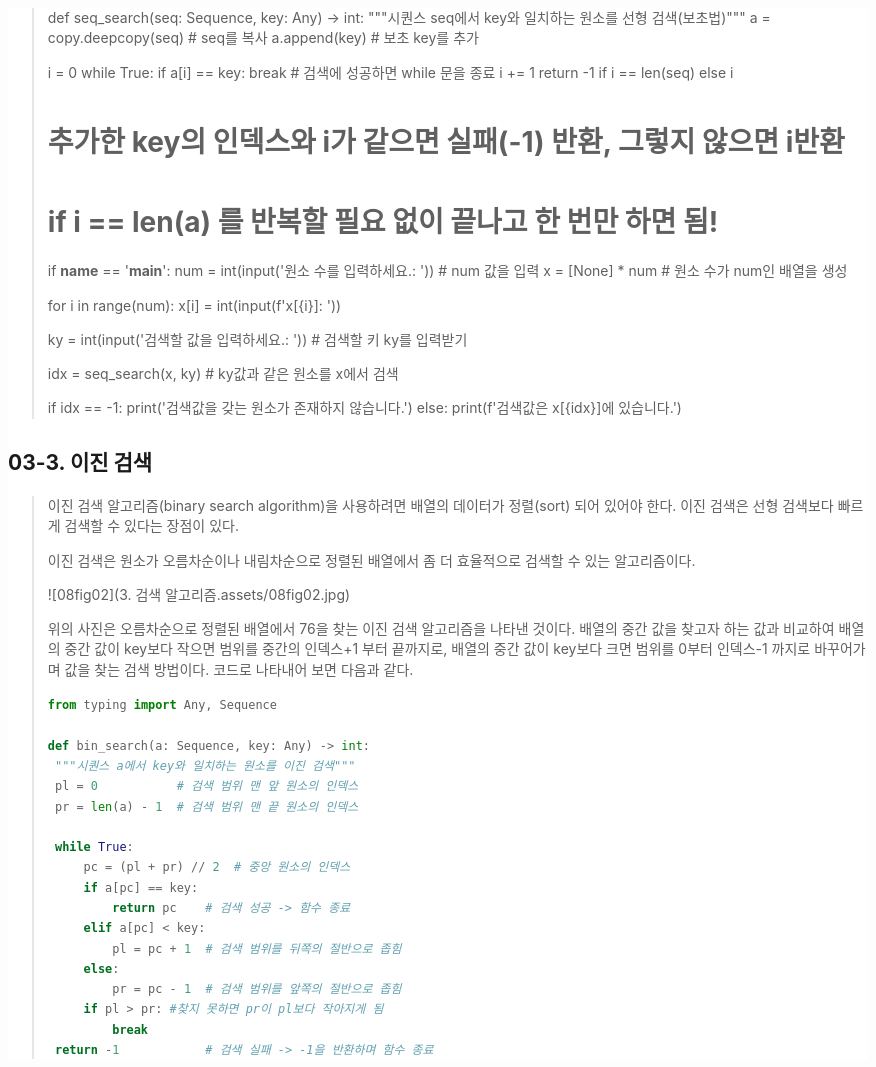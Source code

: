 >def seq_search(seq: Sequence, key: Any) -> int:
>    """시퀀스 seq에서 key와 일치하는 원소를 선형 검색(보초법)"""
>    a = copy.deepcopy(seq)  # seq를 복사
>    a.append(key)           # 보초 key를 추가
> 
>    i = 0
>    while True:
>        if a[i] == key: 
>            break  # 검색에 성공하면 while 문을 종료
>        i += 1
>    return -1 if i == len(seq) else i
>    # 추가한 key의 인덱스와 i가 같으면 실패(-1) 반환, 그렇지 않으면 i반환
>    # if i == len(a) 를 반복할 필요 없이 끝나고 한 번만 하면 됨!
>
>if __name__ == '__main__':
>    num = int(input('원소 수를 입력하세요.: '))  # num 값을 입력
>    x = [None] * num                          # 원소 수가 num인 배열을 생성
>
>    for i in range(num):
>        x[i] = int(input(f'x[{i}]: '))
>
>    ky = int(input('검색할 값을 입력하세요.: '))  # 검색할 키 ky를 입력받기
>
>    idx = seq_search(x, ky)                 # ky값과 같은 원소를 x에서 검색
>
>    if idx == -1:
>         print('검색값을 갖는 원소가 존재하지 않습니다.')
>    else:
>        print(f'검색값은 x[{idx}]에 있습니다.')
>```



## 03-3. 이진 검색

> 이진 검색 알고리즘(binary search algorithm)을 사용하려면 배열의 데이터가 정렬(sort) 되어 있어야 한다. 이진 검색은 선형 검색보다 빠르게 검색할 수 있다는 장점이 있다.
>
> 이진 검색은 원소가 오름차순이나 내림차순으로 정렬된 배열에서 좀 더 효율적으로 검색할 수 있는 알고리즘이다.
>
> ![08fig02](3. 검색 알고리즘.assets/08fig02.jpg)
>
> 위의 사진은 오름차순으로 정렬된 배열에서 76을 찾는 이진 검색 알고리즘을 나타낸 것이다. 배열의 중간 값을 찾고자 하는 값과 비교하여 배열의 중간 값이 key보다 작으면 범위를 중간의 인덱스+1 부터 끝까지로, 배열의 중간 값이 key보다 크면 범위를 0부터 인덱스-1 까지로 바꾸어가며 값을 찾는 검색 방법이다. 코드로 나타내어 보면 다음과 같다.
>
> ```python
> from typing import Any, Sequence
> 
> def bin_search(a: Sequence, key: Any) -> int:
>  """시퀀스 a에서 key와 일치하는 원소를 이진 검색"""
>  pl = 0           # 검색 범위 맨 앞 원소의 인덱스
>  pr = len(a) - 1  # 검색 범위 맨 끝 원소의 인덱스
> 
>  while True:
>      pc = (pl + pr) // 2  # 중앙 원소의 인덱스
>      if a[pc] == key:
>          return pc    # 검색 성공 -> 함수 종료
>      elif a[pc] < key:
>          pl = pc + 1  # 검색 범위를 뒤쪽의 절반으로 좁힘
>      else:
>          pr = pc - 1  # 검색 범위를 앞쪽의 절반으로 좁힘
>      if pl > pr: #찾지 못하면 pr이 pl보다 작아지게 됨
>          break
>  return -1            # 검색 실패 -> -1을 반환하며 함수 종료